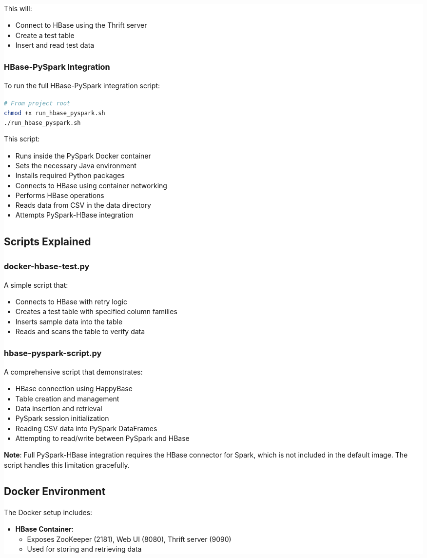 This will:
- Connect to HBase using the Thrift server
- Create a test table
- Insert and read test data

### HBase-PySpark Integration

To run the full HBase-PySpark integration script:

```bash
# From project root
chmod +x run_hbase_pyspark.sh
./run_hbase_pyspark.sh
```

This script:
- Runs inside the PySpark Docker container
- Sets the necessary Java environment
- Installs required Python packages
- Connects to HBase using container networking
- Performs HBase operations
- Reads data from CSV in the data directory
- Attempts PySpark-HBase integration

## Scripts Explained

### docker-hbase-test.py

A simple script that:
- Connects to HBase with retry logic
- Creates a test table with specified column families
- Inserts sample data into the table
- Reads and scans the table to verify data

### hbase-pyspark-script.py

A comprehensive script that demonstrates:
- HBase connection using HappyBase
- Table creation and management
- Data insertion and retrieval
- PySpark session initialization
- Reading CSV data into PySpark DataFrames
- Attempting to read/write between PySpark and HBase

**Note**: Full PySpark-HBase integration requires the HBase connector for Spark, which is not included in the default image. The script handles this limitation gracefully.

## Docker Environment

The Docker setup includes:

- **HBase Container**:
  - Exposes ZooKeeper (2181), Web UI (8080), Thrift server (9090)
  - Used for storing and retrieving data
